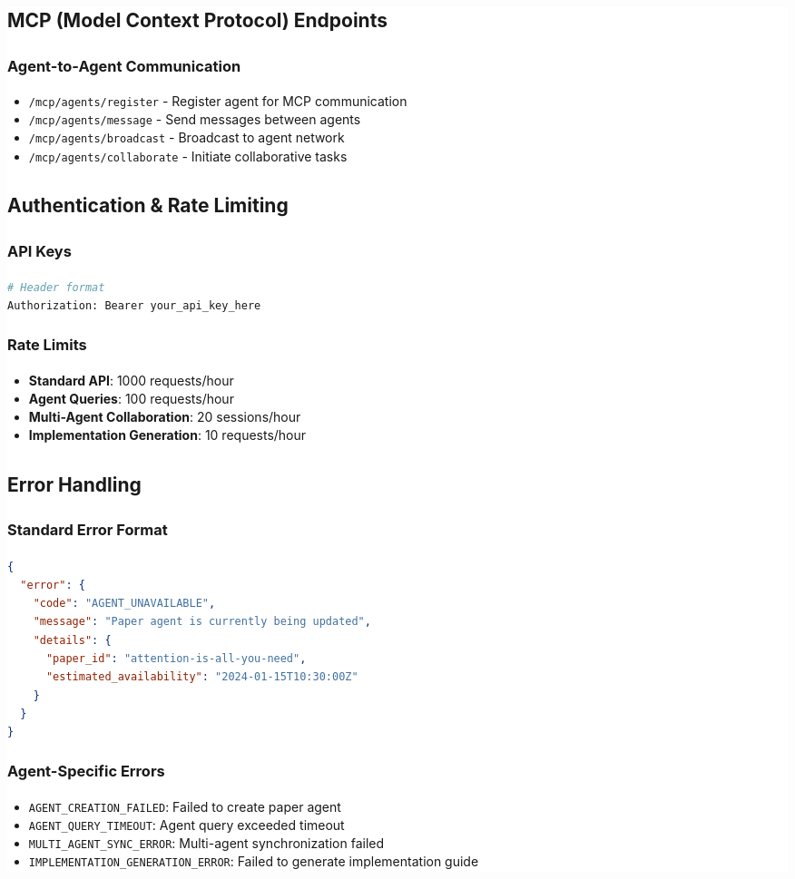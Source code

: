## MCP (Model Context Protocol) Endpoints

### Agent-to-Agent Communication
- `/mcp/agents/register` - Register agent for MCP communication
- `/mcp/agents/message` - Send messages between agents
- `/mcp/agents/broadcast` - Broadcast to agent network
- `/mcp/agents/collaborate` - Initiate collaborative tasks

## Authentication & Rate Limiting

### API Keys
```bash
# Header format
Authorization: Bearer your_api_key_here
```

### Rate Limits
- **Standard API**: 1000 requests/hour
- **Agent Queries**: 100 requests/hour
- **Multi-Agent Collaboration**: 20 sessions/hour
- **Implementation Generation**: 10 requests/hour

## Error Handling

### Standard Error Format
```json
{
  "error": {
    "code": "AGENT_UNAVAILABLE",
    "message": "Paper agent is currently being updated",
    "details": {
      "paper_id": "attention-is-all-you-need",
      "estimated_availability": "2024-01-15T10:30:00Z"
    }
  }
}
```

### Agent-Specific Errors
- `AGENT_CREATION_FAILED`: Failed to create paper agent
- `AGENT_QUERY_TIMEOUT`: Agent query exceeded timeout
- `MULTI_AGENT_SYNC_ERROR`: Multi-agent synchronization failed
- `IMPLEMENTATION_GENERATION_ERROR`: Failed to generate implementation guide